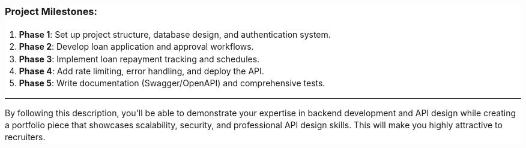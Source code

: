 
### **Project Milestones**:
1. **Phase 1**: Set up project structure, database design, and authentication system.
2. **Phase 2**: Develop loan application and approval workflows.
3. **Phase 3**: Implement loan repayment tracking and schedules.
4. **Phase 4**: Add rate limiting, error handling, and deploy the API.
5. **Phase 5**: Write documentation (Swagger/OpenAPI) and comprehensive tests.

---

By following this description, you'll be able to demonstrate your expertise in backend development and API design while creating a portfolio piece that showcases scalability, security, and professional API design skills. This will make you highly attractive to recruiters.
